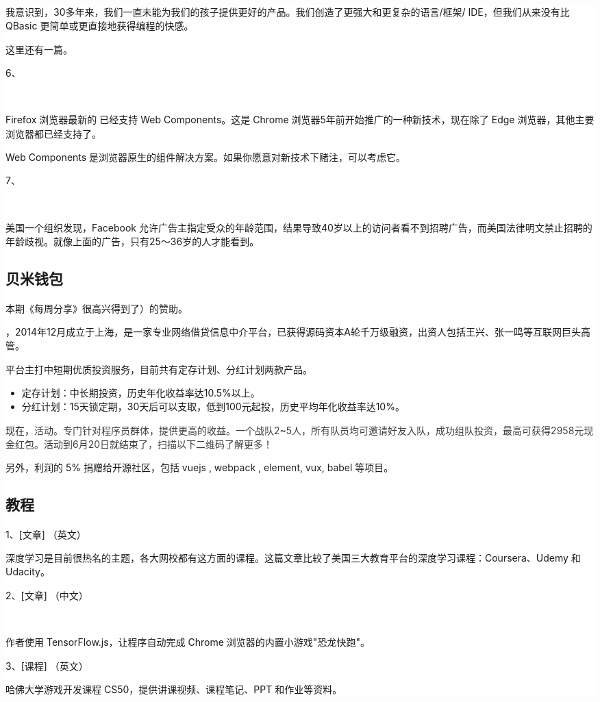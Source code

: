 <p>我意识到，30多年来，我们一直未能为我们的孩子提供更好的产品。我们创造了更强大和更复杂的语言/框架/ IDE，但我们从来没有比 QBasic 更简单或更直接地获得编程的快感。</p>
</blockquote>

<p>这里还有一篇。</p>

<p>6、</p>

<p><img src="https://www.wangbase.com/blogimg/asset/201806/bg2018060809.jpg" alt="" title="" /></p>

<p>Firefox 浏览器最新的  已经支持 Web Components。这是 Chrome 浏览器5年前开始推广的一种新技术，现在除了 Edge 浏览器，其他主要浏览器都已经支持了。</p>

<p>Web Components 是浏览器原生的组件解决方案。如果你愿意对新技术下赌注，可以考虑它。</p>

<p>7、</p>

<p><img src="https://www.wangbase.com/blogimg/asset/201806/bg2018060810.jpg" alt="" title="" /></p>

<p>美国一个组织发现，Facebook 允许广告主指定受众的年龄范围，结果导致40岁以上的访问者看不到招聘广告，而美国法律明文禁止招聘的年龄歧视。就像上面的广告，只有25～36岁的人才能看到。</p>

<h2>贝米钱包</h2>

<p>本期《每周分享》很高兴得到了）的赞助。</p>

<p>，2014年12月成立于上海，是一家专业网络借贷信息中介平台，已获得源码资本A轮千万级融资，出资人包括王兴、张一鸣等互联网巨头高管。</p>

<p></p>

<p>平台主打中短期优质投资服务，目前共有定存计划、分红计划两款产品。</p>

<ul>
<li>定存计划：中长期投资，历史年化收益率达10.5%以上。</li>
<li>分红计划：15天锁定期，30天后可以支取，低到100元起投，历史平均年化收益率达10%。</li>
</ul>

<p></p>

<p>现在，<span data-type="color" style="color:#3E3E3E">活动。专门针对程序员群体，提供更高的收益。一个战队2~5人，所有队员均可邀请好友入队，成功组队投资，最高可获得2958元现金红包。活动到6月20日就结束了，扫描以下二维码了解更多！</p>

<p></p>

<p>另外，利润的 5% 捐赠给开源社区，<span data-type="color" style="color:rgb(34, 34, 34)">包括 vuejs , webpack , element,  vux, babel 等项目。</p>

<h2>教程</h2>

<p>1、[文章] （英文）</p>

<p>深度学习是目前很热名的主题，各大网校都有这方面的课程。这篇文章比较了美国三大教育平台的深度学习课程：Coursera、Udemy 和 Udacity。</p>

<p>2、[文章] （中文）</p>

<p><img src="https://www.wangbase.com/blogimg/asset/201806/bg2018060814.jpg" alt="" title="" /></p>

<p>作者使用 TensorFlow.js，让程序自动完成 Chrome 浏览器的内置小游戏"恐龙快跑"。</p>

<p>3、[课程] （英文）</p>

<p>哈佛大学游戏开发课程 CS50，提供讲课视频、课程笔记、PPT 和作业等资料。</p>
